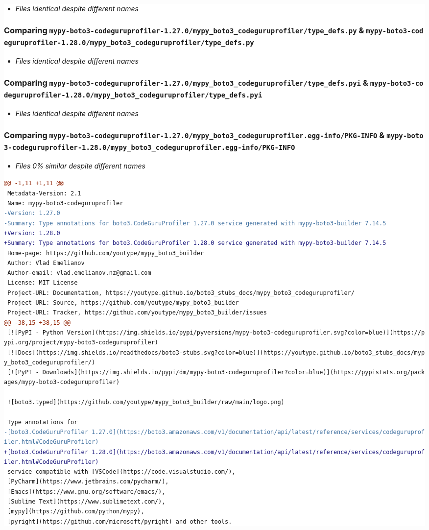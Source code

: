  * *Files identical despite different names*

### Comparing `mypy-boto3-codeguruprofiler-1.27.0/mypy_boto3_codeguruprofiler/type_defs.py` & `mypy-boto3-codeguruprofiler-1.28.0/mypy_boto3_codeguruprofiler/type_defs.py`

 * *Files identical despite different names*

### Comparing `mypy-boto3-codeguruprofiler-1.27.0/mypy_boto3_codeguruprofiler/type_defs.pyi` & `mypy-boto3-codeguruprofiler-1.28.0/mypy_boto3_codeguruprofiler/type_defs.pyi`

 * *Files identical despite different names*

### Comparing `mypy-boto3-codeguruprofiler-1.27.0/mypy_boto3_codeguruprofiler.egg-info/PKG-INFO` & `mypy-boto3-codeguruprofiler-1.28.0/mypy_boto3_codeguruprofiler.egg-info/PKG-INFO`

 * *Files 0% similar despite different names*

```diff
@@ -1,11 +1,11 @@
 Metadata-Version: 2.1
 Name: mypy-boto3-codeguruprofiler
-Version: 1.27.0
-Summary: Type annotations for boto3.CodeGuruProfiler 1.27.0 service generated with mypy-boto3-builder 7.14.5
+Version: 1.28.0
+Summary: Type annotations for boto3.CodeGuruProfiler 1.28.0 service generated with mypy-boto3-builder 7.14.5
 Home-page: https://github.com/youtype/mypy_boto3_builder
 Author: Vlad Emelianov
 Author-email: vlad.emelianov.nz@gmail.com
 License: MIT License
 Project-URL: Documentation, https://youtype.github.io/boto3_stubs_docs/mypy_boto3_codeguruprofiler/
 Project-URL: Source, https://github.com/youtype/mypy_boto3_builder
 Project-URL: Tracker, https://github.com/youtype/mypy_boto3_builder/issues
@@ -38,15 +38,15 @@
 [![PyPI - Python Version](https://img.shields.io/pypi/pyversions/mypy-boto3-codeguruprofiler.svg?color=blue)](https://pypi.org/project/mypy-boto3-codeguruprofiler)
 [![Docs](https://img.shields.io/readthedocs/boto3-stubs.svg?color=blue)](https://youtype.github.io/boto3_stubs_docs/mypy_boto3_codeguruprofiler/)
 [![PyPI - Downloads](https://img.shields.io/pypi/dm/mypy-boto3-codeguruprofiler?color=blue)](https://pypistats.org/packages/mypy-boto3-codeguruprofiler)
 
 ![boto3.typed](https://github.com/youtype/mypy_boto3_builder/raw/main/logo.png)
 
 Type annotations for
-[boto3.CodeGuruProfiler 1.27.0](https://boto3.amazonaws.com/v1/documentation/api/latest/reference/services/codeguruprofiler.html#CodeGuruProfiler)
+[boto3.CodeGuruProfiler 1.28.0](https://boto3.amazonaws.com/v1/documentation/api/latest/reference/services/codeguruprofiler.html#CodeGuruProfiler)
 service compatible with [VSCode](https://code.visualstudio.com/),
 [PyCharm](https://www.jetbrains.com/pycharm/),
 [Emacs](https://www.gnu.org/software/emacs/),
 [Sublime Text](https://www.sublimetext.com/),
 [mypy](https://github.com/python/mypy),
 [pyright](https://github.com/microsoft/pyright) and other tools.
```
